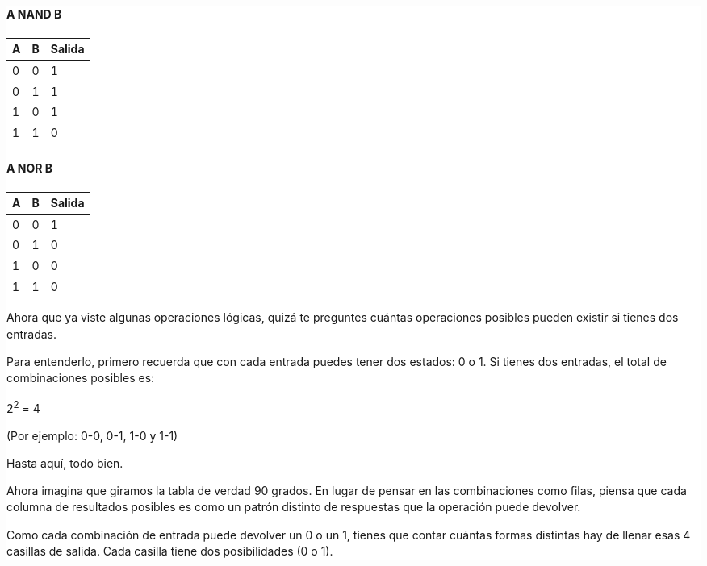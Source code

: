 <div id="flex-content">

<div id="table">

#### A NAND B

|A|B|Salida|
|-|-|-|
|0|0|1|
|0|1|1|
|1|0|1|
|1|1|0|

</div>

<div id="table">

#### A NOR B

|A|B|Salida|
|-|-|-|
|0|0|1|
|0|1|0|
|1|0|0|
|1|1|0|

</div>

</div>

Ahora que ya viste algunas operaciones lógicas, quizá te preguntes cuántas operaciones posibles pueden existir si tienes dos entradas.

Para entenderlo, primero recuerda que con cada entrada puedes tener dos estados: 0 o 1. Si tienes dos entradas, el total de combinaciones
posibles es:

2<sup>2</sup> = 4

(Por ejemplo: 0-0, 0-1, 1-0 y 1-1)

Hasta aquí, todo bien.

Ahora imagina que giramos la tabla de verdad 90 grados. En lugar de pensar en las combinaciones como filas, piensa que cada columna de
resultados posibles es como un patrón distinto de respuestas que la operación puede devolver.

Como cada combinación de entrada puede devolver un 0 o un 1, tienes que contar cuántas formas distintas hay de llenar esas 4 casillas de
salida. Cada casilla tiene dos posibilidades (0 o 1).
